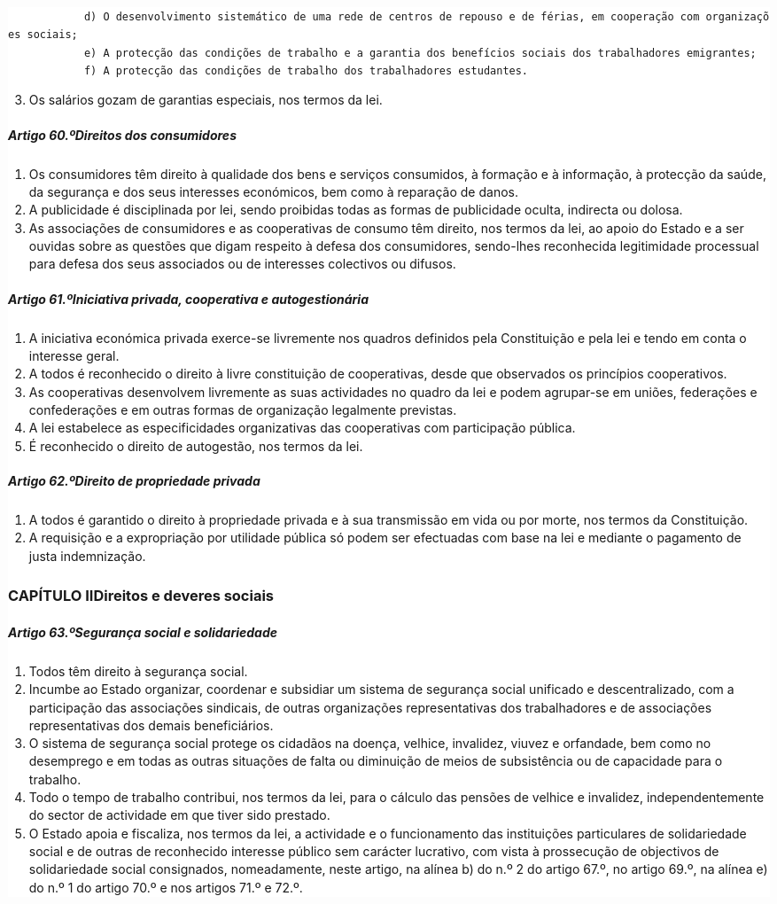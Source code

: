                 d) O desenvolvimento sistemático de uma rede de centros de repouso e de férias, em cooperação com organizações sociais;
                e) A protecção das condições de trabalho e a garantia dos benefícios sociais dos trabalhadores emigrantes;
                f) A protecção das condições de trabalho dos trabalhadores estudantes.
3. Os salários gozam de garantias especiais, nos termos da lei.

##### Artigo 60.ºDireitos dos consumidores
1. Os consumidores têm direito à qualidade dos bens e serviços consumidos, à formação e à informação, à protecção da saúde, da segurança e dos seus interesses económicos, bem como à reparação de danos.
2. A publicidade é disciplinada por lei, sendo proibidas todas as formas de publicidade oculta, indirecta ou dolosa.
3. As associações de consumidores e as cooperativas de consumo têm direito, nos termos da lei, ao apoio do Estado e a ser ouvidas sobre as questões que digam respeito à defesa dos consumidores, sendo-lhes reconhecida legitimidade processual para
            defesa dos seus associados ou de interesses colectivos ou difusos.

##### Artigo 61.ºIniciativa privada, cooperativa e autogestionária
1. A iniciativa económica privada exerce-se livremente nos quadros definidos pela Constituição e pela lei e tendo em conta o interesse geral.
2. A todos é reconhecido o direito à livre constituição de cooperativas, desde que observados os princípios cooperativos.
3. As cooperativas desenvolvem livremente as suas actividades no quadro da lei e podem agrupar-se em uniões, federações e confederações e em outras formas de organização legalmente previstas.
4. A lei estabelece as especificidades organizativas das cooperativas com participação pública.
5. É reconhecido o direito de autogestão, nos termos da lei.

##### Artigo 62.ºDireito de propriedade privada
1. A todos é garantido o direito à propriedade privada e à sua transmissão em vida ou por morte, nos termos da Constituição.
2. A requisição e a expropriação por utilidade pública só podem ser efectuadas com base na lei e mediante o pagamento de justa indemnização.

### CAPÍTULO IIDireitos e deveres sociais

##### Artigo 63.ºSegurança social e solidariedade
1. Todos têm direito à segurança social.
2. Incumbe ao Estado organizar, coordenar e subsidiar um sistema de segurança social unificado e descentralizado, com a participação das associações sindicais, de outras organizações representativas dos trabalhadores e de associações representativas
            dos demais beneficiários.
3. O sistema de segurança social protege os cidadãos na doença, velhice, invalidez, viuvez e orfandade, bem como no desemprego e em todas as outras situações de falta ou diminuição de meios de subsistência ou de capacidade para o trabalho.
4. Todo o tempo de trabalho contribui, nos termos da lei, para o cálculo das pensões de velhice e invalidez, independentemente do sector de actividade em que tiver sido prestado.
5. O Estado apoia e fiscaliza, nos termos da lei, a actividade e o funcionamento das instituições particulares de solidariedade social e de outras de reconhecido interesse público sem carácter lucrativo, com vista à prossecução de objectivos de
            solidariedade social consignados, nomeadamente, neste artigo, na alínea b) do n.º 2 do artigo 67.º, no artigo 69.º, na alínea e) do n.º 1 do artigo 70.º e nos artigos 71.º e 72.º.
